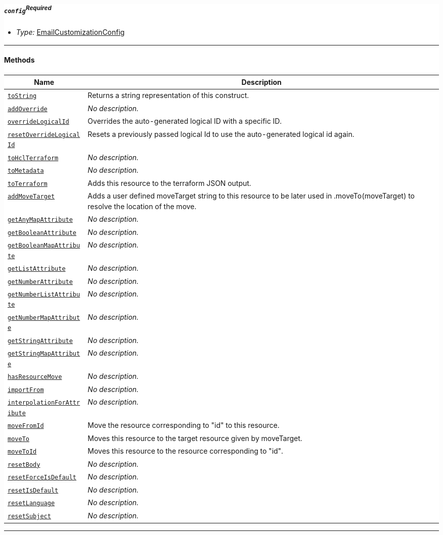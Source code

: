 
##### `config`<sup>Required</sup> <a name="config" id="@cdktf/provider-okta.emailCustomization.EmailCustomization.Initializer.parameter.config"></a>

- *Type:* <a href="#@cdktf/provider-okta.emailCustomization.EmailCustomizationConfig">EmailCustomizationConfig</a>

---

#### Methods <a name="Methods" id="Methods"></a>

| **Name** | **Description** |
| --- | --- |
| <code><a href="#@cdktf/provider-okta.emailCustomization.EmailCustomization.toString">toString</a></code> | Returns a string representation of this construct. |
| <code><a href="#@cdktf/provider-okta.emailCustomization.EmailCustomization.addOverride">addOverride</a></code> | *No description.* |
| <code><a href="#@cdktf/provider-okta.emailCustomization.EmailCustomization.overrideLogicalId">overrideLogicalId</a></code> | Overrides the auto-generated logical ID with a specific ID. |
| <code><a href="#@cdktf/provider-okta.emailCustomization.EmailCustomization.resetOverrideLogicalId">resetOverrideLogicalId</a></code> | Resets a previously passed logical Id to use the auto-generated logical id again. |
| <code><a href="#@cdktf/provider-okta.emailCustomization.EmailCustomization.toHclTerraform">toHclTerraform</a></code> | *No description.* |
| <code><a href="#@cdktf/provider-okta.emailCustomization.EmailCustomization.toMetadata">toMetadata</a></code> | *No description.* |
| <code><a href="#@cdktf/provider-okta.emailCustomization.EmailCustomization.toTerraform">toTerraform</a></code> | Adds this resource to the terraform JSON output. |
| <code><a href="#@cdktf/provider-okta.emailCustomization.EmailCustomization.addMoveTarget">addMoveTarget</a></code> | Adds a user defined moveTarget string to this resource to be later used in .moveTo(moveTarget) to resolve the location of the move. |
| <code><a href="#@cdktf/provider-okta.emailCustomization.EmailCustomization.getAnyMapAttribute">getAnyMapAttribute</a></code> | *No description.* |
| <code><a href="#@cdktf/provider-okta.emailCustomization.EmailCustomization.getBooleanAttribute">getBooleanAttribute</a></code> | *No description.* |
| <code><a href="#@cdktf/provider-okta.emailCustomization.EmailCustomization.getBooleanMapAttribute">getBooleanMapAttribute</a></code> | *No description.* |
| <code><a href="#@cdktf/provider-okta.emailCustomization.EmailCustomization.getListAttribute">getListAttribute</a></code> | *No description.* |
| <code><a href="#@cdktf/provider-okta.emailCustomization.EmailCustomization.getNumberAttribute">getNumberAttribute</a></code> | *No description.* |
| <code><a href="#@cdktf/provider-okta.emailCustomization.EmailCustomization.getNumberListAttribute">getNumberListAttribute</a></code> | *No description.* |
| <code><a href="#@cdktf/provider-okta.emailCustomization.EmailCustomization.getNumberMapAttribute">getNumberMapAttribute</a></code> | *No description.* |
| <code><a href="#@cdktf/provider-okta.emailCustomization.EmailCustomization.getStringAttribute">getStringAttribute</a></code> | *No description.* |
| <code><a href="#@cdktf/provider-okta.emailCustomization.EmailCustomization.getStringMapAttribute">getStringMapAttribute</a></code> | *No description.* |
| <code><a href="#@cdktf/provider-okta.emailCustomization.EmailCustomization.hasResourceMove">hasResourceMove</a></code> | *No description.* |
| <code><a href="#@cdktf/provider-okta.emailCustomization.EmailCustomization.importFrom">importFrom</a></code> | *No description.* |
| <code><a href="#@cdktf/provider-okta.emailCustomization.EmailCustomization.interpolationForAttribute">interpolationForAttribute</a></code> | *No description.* |
| <code><a href="#@cdktf/provider-okta.emailCustomization.EmailCustomization.moveFromId">moveFromId</a></code> | Move the resource corresponding to "id" to this resource. |
| <code><a href="#@cdktf/provider-okta.emailCustomization.EmailCustomization.moveTo">moveTo</a></code> | Moves this resource to the target resource given by moveTarget. |
| <code><a href="#@cdktf/provider-okta.emailCustomization.EmailCustomization.moveToId">moveToId</a></code> | Moves this resource to the resource corresponding to "id". |
| <code><a href="#@cdktf/provider-okta.emailCustomization.EmailCustomization.resetBody">resetBody</a></code> | *No description.* |
| <code><a href="#@cdktf/provider-okta.emailCustomization.EmailCustomization.resetForceIsDefault">resetForceIsDefault</a></code> | *No description.* |
| <code><a href="#@cdktf/provider-okta.emailCustomization.EmailCustomization.resetIsDefault">resetIsDefault</a></code> | *No description.* |
| <code><a href="#@cdktf/provider-okta.emailCustomization.EmailCustomization.resetLanguage">resetLanguage</a></code> | *No description.* |
| <code><a href="#@cdktf/provider-okta.emailCustomization.EmailCustomization.resetSubject">resetSubject</a></code> | *No description.* |

---